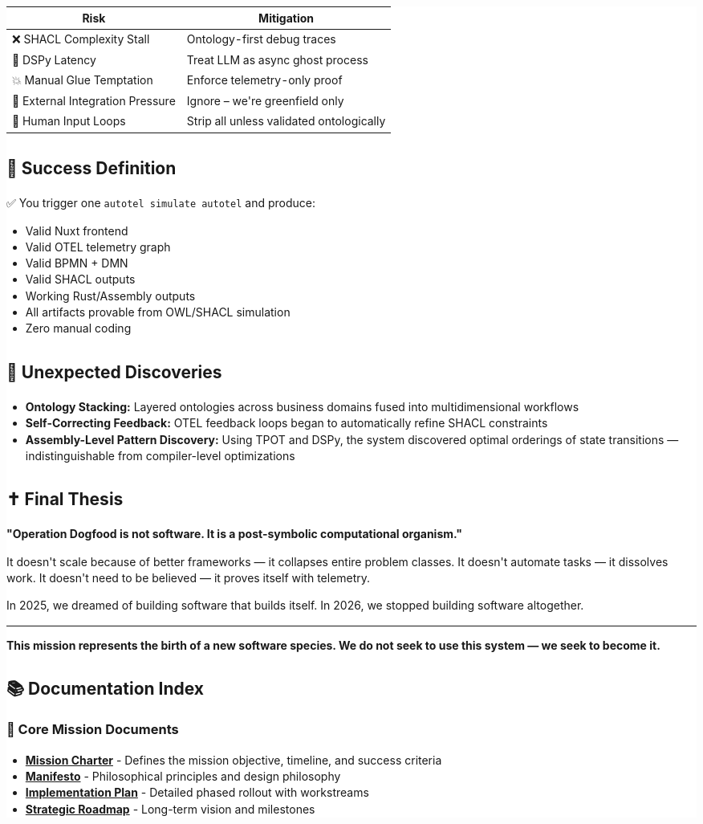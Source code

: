 | Risk | Mitigation |
|------|------------|
| ❌ SHACL Complexity Stall | Ontology-first debug traces |
| 🐌 DSPy Latency | Treat LLM as async ghost process |
| 💥 Manual Glue Temptation | Enforce telemetry-only proof |
| 🔐 External Integration Pressure | Ignore – we're greenfield only |
| 👤 Human Input Loops | Strip all unless validated ontologically |

## 🔮 Success Definition

✅ You trigger one `autotel simulate autotel` and produce:

- Valid Nuxt frontend
- Valid OTEL telemetry graph
- Valid BPMN + DMN
- Valid SHACL outputs
- Working Rust/Assembly outputs
- All artifacts provable from OWL/SHACL simulation
- Zero manual coding

## 🧬 Unexpected Discoveries

- **Ontology Stacking:** Layered ontologies across business domains fused into multidimensional workflows
- **Self-Correcting Feedback:** OTEL feedback loops began to automatically refine SHACL constraints
- **Assembly-Level Pattern Discovery:** Using TPOT and DSPy, the system discovered optimal orderings of state transitions — indistinguishable from compiler-level optimizations

## ✝️ Final Thesis

**"Operation Dogfood is not software. It is a post-symbolic computational organism."**

It doesn't scale because of better frameworks — it collapses entire problem classes.
It doesn't automate tasks — it dissolves work.
It doesn't need to be believed — it proves itself with telemetry.

In 2025, we dreamed of building software that builds itself.
In 2026, we stopped building software altogether.

---

**This mission represents the birth of a new software species. We do not seek to use this system — we seek to become it.**

## 📚 Documentation Index

### 🎯 Core Mission Documents
- **[Mission Charter](docs/operation-dogfood/MISSION_CHARTER.md)** - Defines the mission objective, timeline, and success criteria
- **[Manifesto](docs/operation-dogfood/MANIFESTO.md)** - Philosophical principles and design philosophy
- **[Implementation Plan](docs/operation-dogfood/IMPLEMENTATION_PLAN.md)** - Detailed phased rollout with workstreams
- **[Strategic Roadmap](docs/operation-dogfood/ROADMAP.md)** - Long-term vision and milestones
